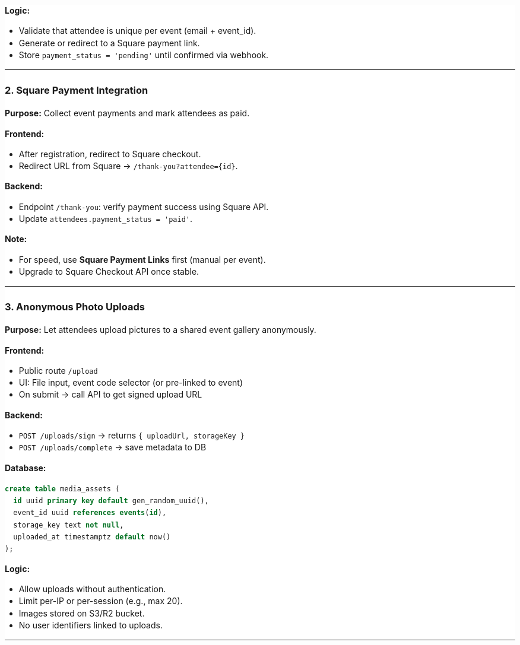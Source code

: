**Logic:**

* Validate that attendee is unique per event (email + event_id).
* Generate or redirect to a Square payment link.
* Store `payment_status = 'pending'` until confirmed via webhook.

---

### 2. Square Payment Integration

**Purpose:** Collect event payments and mark attendees as paid.

**Frontend:**

* After registration, redirect to Square checkout.
* Redirect URL from Square → `/thank-you?attendee={id}`.

**Backend:**

* Endpoint `/thank-you`: verify payment success using Square API.
* Update `attendees.payment_status = 'paid'`.

**Note:**

* For speed, use **Square Payment Links** first (manual per event).
* Upgrade to Square Checkout API once stable.

---

### 3. Anonymous Photo Uploads

**Purpose:** Let attendees upload pictures to a shared event gallery anonymously.

**Frontend:**

* Public route `/upload`
* UI: File input, event code selector (or pre-linked to event)
* On submit → call API to get signed upload URL

**Backend:**

* `POST /uploads/sign` → returns `{ uploadUrl, storageKey }`
* `POST /uploads/complete` → save metadata to DB

**Database:**

```sql
create table media_assets (
  id uuid primary key default gen_random_uuid(),
  event_id uuid references events(id),
  storage_key text not null,
  uploaded_at timestamptz default now()
);
```

**Logic:**

* Allow uploads without authentication.
* Limit per-IP or per-session (e.g., max 20).
* Images stored on S3/R2 bucket.
* No user identifiers linked to uploads.

---